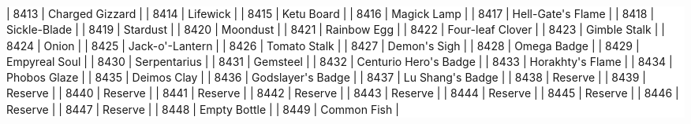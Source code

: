 | 8413 | Charged Gizzard        |
| 8414 | Lifewick               |
| 8415 | Ketu Board             |
| 8416 | Magick Lamp            |
| 8417 | Hell-Gate's Flame      |
| 8418 | Sickle-Blade           |
| 8419 | Stardust               |
| 8420 | Moondust               |
| 8421 | Rainbow Egg            |
| 8422 | Four-leaf Clover       |
| 8423 | Gimble Stalk           |
| 8424 | Onion                  |
| 8425 | Jack-o'-Lantern        |
| 8426 | Tomato Stalk           |
| 8427 | Demon's Sigh           |
| 8428 | Omega Badge            |
| 8429 | Empyreal Soul          |
| 8430 | Serpentarius           |
| 8431 | Gemsteel               |
| 8432 | Centurio Hero's Badge  |
| 8433 | Horakhty's Flame       |
| 8434 | Phobos Glaze           |
| 8435 | Deimos Clay            |
| 8436 | Godslayer's Badge      |
| 8437 | Lu Shang's Badge       |
| 8438 | Reserve                |
| 8439 | Reserve                |
| 8440 | Reserve                |
| 8441 | Reserve                |
| 8442 | Reserve                |
| 8443 | Reserve                |
| 8444 | Reserve                |
| 8445 | Reserve                |
| 8446 | Reserve                |
| 8447 | Reserve                |
| 8448 | Empty Bottle           |
| 8449 | Common Fish            |